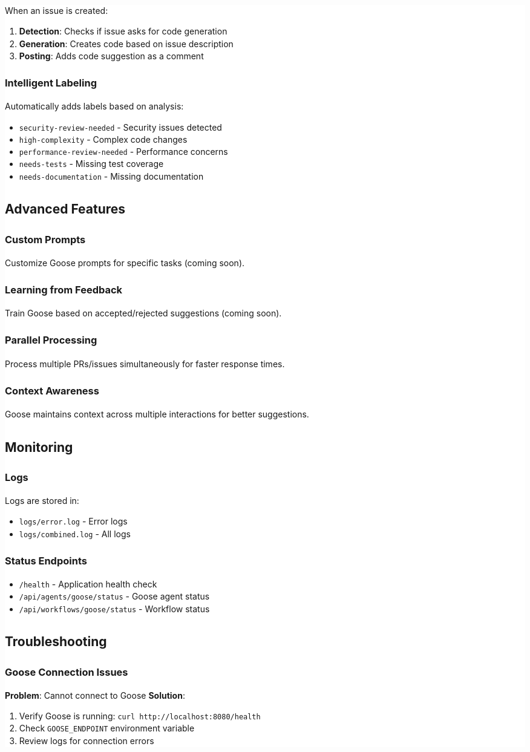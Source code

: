 When an issue is created:
1. **Detection**: Checks if issue asks for code generation
2. **Generation**: Creates code based on issue description
3. **Posting**: Adds code suggestion as a comment

### Intelligent Labeling

Automatically adds labels based on analysis:
- `security-review-needed` - Security issues detected
- `high-complexity` - Complex code changes
- `performance-review-needed` - Performance concerns
- `needs-tests` - Missing test coverage
- `needs-documentation` - Missing documentation

## Advanced Features

### Custom Prompts
Customize Goose prompts for specific tasks (coming soon).

### Learning from Feedback
Train Goose based on accepted/rejected suggestions (coming soon).

### Parallel Processing
Process multiple PRs/issues simultaneously for faster response times.

### Context Awareness
Goose maintains context across multiple interactions for better suggestions.

## Monitoring

### Logs
Logs are stored in:
- `logs/error.log` - Error logs
- `logs/combined.log` - All logs

### Status Endpoints
- `/health` - Application health check
- `/api/agents/goose/status` - Goose agent status
- `/api/workflows/goose/status` - Workflow status

## Troubleshooting

### Goose Connection Issues

**Problem**: Cannot connect to Goose
**Solution**: 
1. Verify Goose is running: `curl http://localhost:8080/health`
2. Check `GOOSE_ENDPOINT` environment variable
3. Review logs for connection errors

